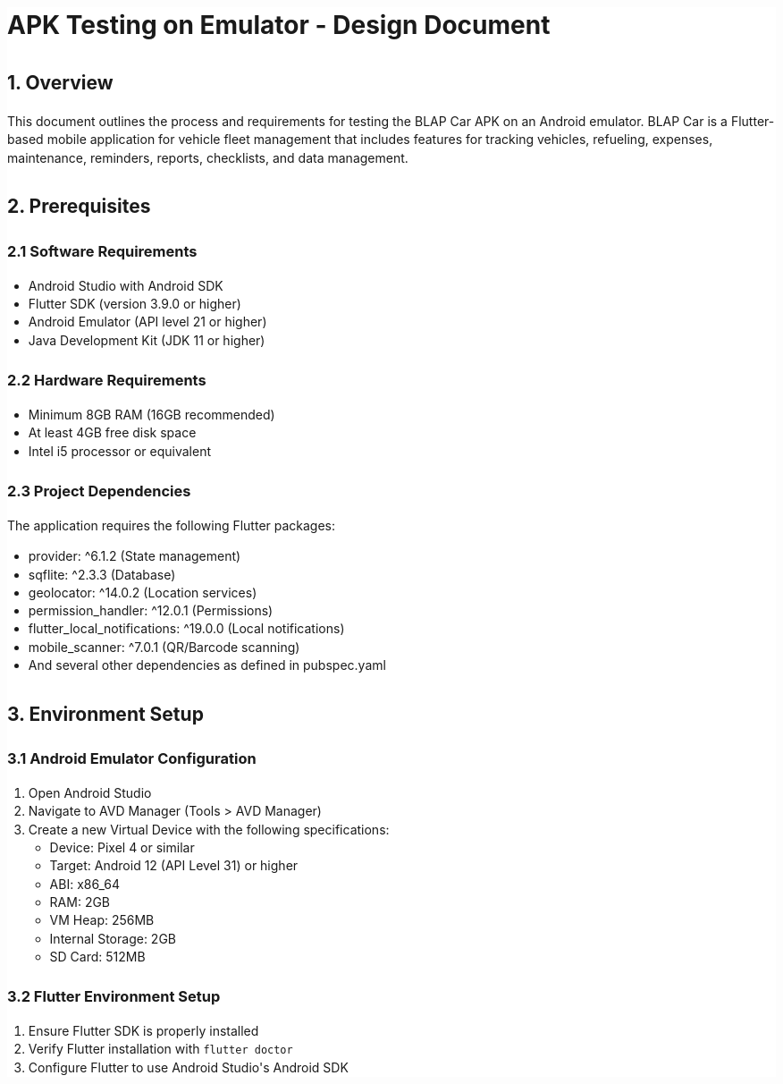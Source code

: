 # APK Testing on Emulator - Design Document

## 1. Overview

This document outlines the process and requirements for testing the BLAP Car APK on an Android emulator. BLAP Car is a Flutter-based mobile application for vehicle fleet management that includes features for tracking vehicles, refueling, expenses, maintenance, reminders, reports, checklists, and data management.

## 2. Prerequisites

### 2.1 Software Requirements
- Android Studio with Android SDK
- Flutter SDK (version 3.9.0 or higher)
- Android Emulator (API level 21 or higher)
- Java Development Kit (JDK 11 or higher)

### 2.2 Hardware Requirements
- Minimum 8GB RAM (16GB recommended)
- At least 4GB free disk space
- Intel i5 processor or equivalent

### 2.3 Project Dependencies
The application requires the following Flutter packages:
- provider: ^6.1.2 (State management)
- sqflite: ^2.3.3 (Database)
- geolocator: ^14.0.2 (Location services)
- permission_handler: ^12.0.1 (Permissions)
- flutter_local_notifications: ^19.0.0 (Local notifications)
- mobile_scanner: ^7.0.1 (QR/Barcode scanning)
- And several other dependencies as defined in pubspec.yaml

## 3. Environment Setup

### 3.1 Android Emulator Configuration
1. Open Android Studio
2. Navigate to AVD Manager (Tools > AVD Manager)
3. Create a new Virtual Device with the following specifications:
   - Device: Pixel 4 or similar
   - Target: Android 12 (API Level 31) or higher
   - ABI: x86_64
   - RAM: 2GB
   - VM Heap: 256MB
   - Internal Storage: 2GB
   - SD Card: 512MB

### 3.2 Flutter Environment Setup
1. Ensure Flutter SDK is properly installed
2. Verify Flutter installation with `flutter doctor`
3. Configure Flutter to use Android Studio's Android SDK
